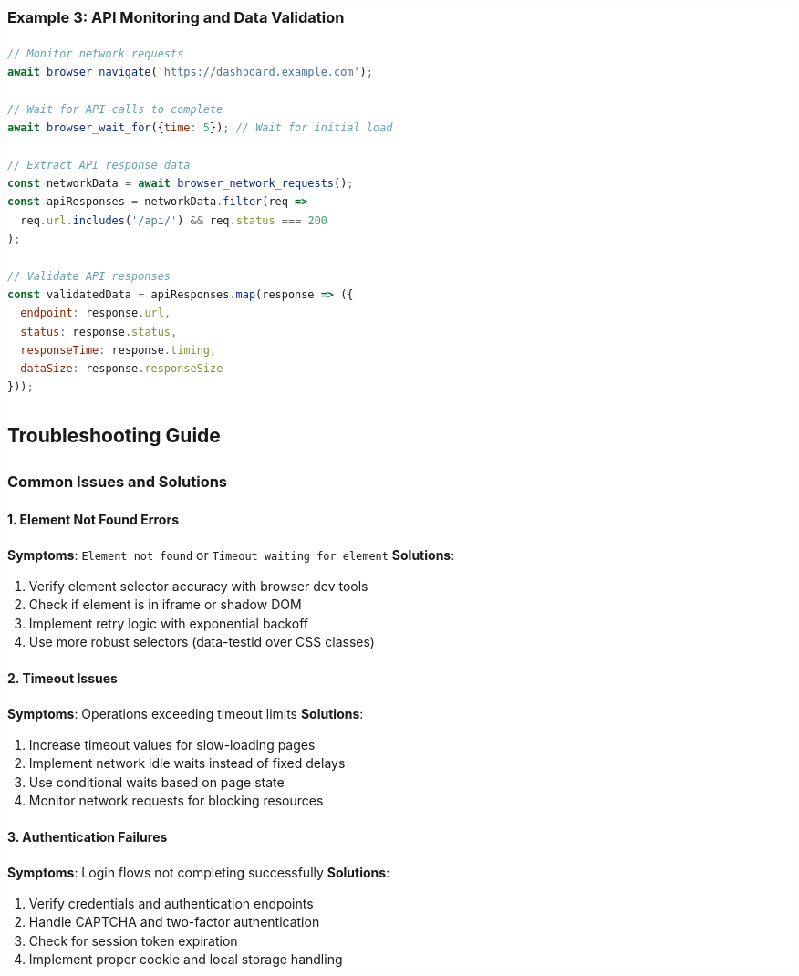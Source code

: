 ### Example 3: API Monitoring and Data Validation
```javascript
// Monitor network requests
await browser_navigate('https://dashboard.example.com');

// Wait for API calls to complete
await browser_wait_for({time: 5}); // Wait for initial load

// Extract API response data
const networkData = await browser_network_requests();
const apiResponses = networkData.filter(req => 
  req.url.includes('/api/') && req.status === 200
);

// Validate API responses
const validatedData = apiResponses.map(response => ({
  endpoint: response.url,
  status: response.status,
  responseTime: response.timing,
  dataSize: response.responseSize
}));
```

## Troubleshooting Guide

### Common Issues and Solutions

#### 1. Element Not Found Errors
**Symptoms**: `Element not found` or `Timeout waiting for element`
**Solutions**:
1. Verify element selector accuracy with browser dev tools
2. Check if element is in iframe or shadow DOM
3. Implement retry logic with exponential backoff
4. Use more robust selectors (data-testid over CSS classes)

#### 2. Timeout Issues
**Symptoms**: Operations exceeding timeout limits
**Solutions**:
1. Increase timeout values for slow-loading pages
2. Implement network idle waits instead of fixed delays
3. Use conditional waits based on page state
4. Monitor network requests for blocking resources

#### 3. Authentication Failures
**Symptoms**: Login flows not completing successfully
**Solutions**:
1. Verify credentials and authentication endpoints
2. Handle CAPTCHA and two-factor authentication
3. Check for session token expiration
4. Implement proper cookie and local storage handling

